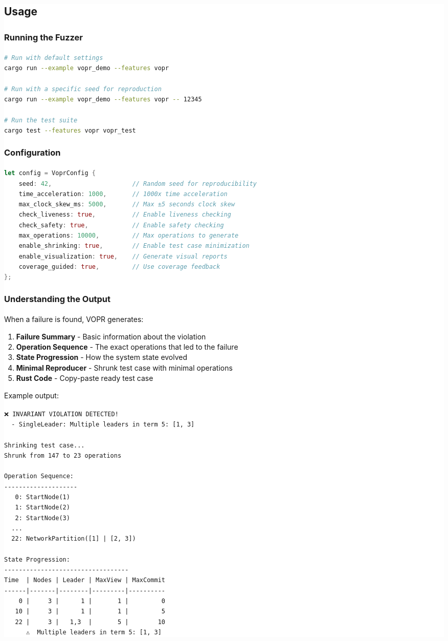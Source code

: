 ## Usage

### Running the Fuzzer

```bash
# Run with default settings
cargo run --example vopr_demo --features vopr

# Run with a specific seed for reproduction
cargo run --example vopr_demo --features vopr -- 12345

# Run the test suite
cargo test --features vopr vopr_test
```

### Configuration

```rust
let config = VoprConfig {
    seed: 42,                      // Random seed for reproducibility
    time_acceleration: 1000,       // 1000x time acceleration
    max_clock_skew_ms: 5000,       // Max ±5 seconds clock skew
    check_liveness: true,          // Enable liveness checking
    check_safety: true,            // Enable safety checking
    max_operations: 10000,         // Max operations to generate
    enable_shrinking: true,        // Enable test case minimization
    enable_visualization: true,    // Generate visual reports
    coverage_guided: true,         // Use coverage feedback
};
```

### Understanding the Output

When a failure is found, VOPR generates:

1. **Failure Summary** - Basic information about the violation
2. **Operation Sequence** - The exact operations that led to the failure
3. **State Progression** - How the system state evolved
4. **Minimal Reproducer** - Shrunk test case with minimal operations
5. **Rust Code** - Copy-paste ready test case

Example output:
```
❌ INVARIANT VIOLATION DETECTED!
  - SingleLeader: Multiple leaders in term 5: [1, 3]

Shrinking test case...
Shrunk from 147 to 23 operations

Operation Sequence:
--------------------
   0: StartNode(1)
   1: StartNode(2)
   2: StartNode(3)
  ...
  22: NetworkPartition([1] | [2, 3])

State Progression:
----------------------------------
Time  | Nodes | Leader | MaxView | MaxCommit
------|-------|--------|---------|----------
    0 |     3 |      1 |       1 |         0
   10 |     3 |      1 |       1 |         5
   22 |     3 |   1,3  |       5 |        10
      ⚠️  Multiple leaders in term 5: [1, 3]
```